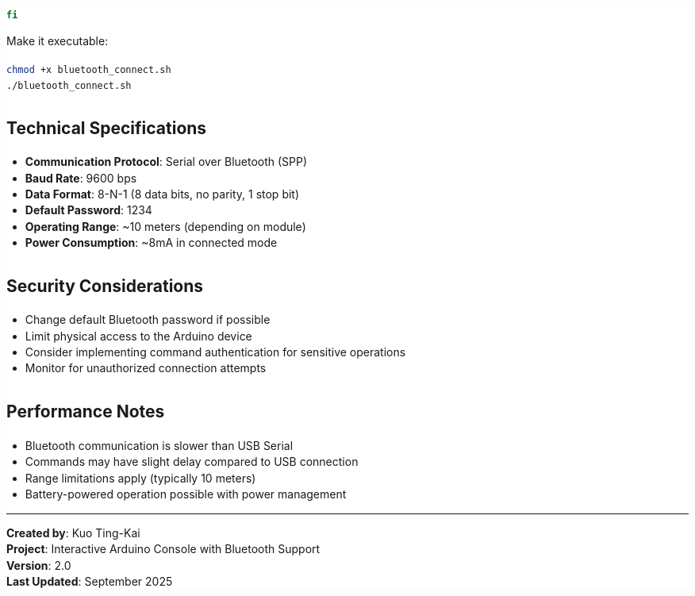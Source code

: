 ```bash
fi
```

Make it executable:
```bash
chmod +x bluetooth_connect.sh
./bluetooth_connect.sh
```

## Technical Specifications

- **Communication Protocol**: Serial over Bluetooth (SPP)
- **Baud Rate**: 9600 bps
- **Data Format**: 8-N-1 (8 data bits, no parity, 1 stop bit)
- **Default Password**: 1234
- **Operating Range**: ~10 meters (depending on module)
- **Power Consumption**: ~8mA in connected mode

## Security Considerations

- Change default Bluetooth password if possible
- Limit physical access to the Arduino device
- Consider implementing command authentication for sensitive operations
- Monitor for unauthorized connection attempts

## Performance Notes

- Bluetooth communication is slower than USB Serial
- Commands may have slight delay compared to USB connection
- Range limitations apply (typically 10 meters)
- Battery-powered operation possible with power management

---

**Created by**: Kuo Ting-Kai  
**Project**: Interactive Arduino Console with Bluetooth Support  
**Version**: 2.0  
**Last Updated**: September 2025
